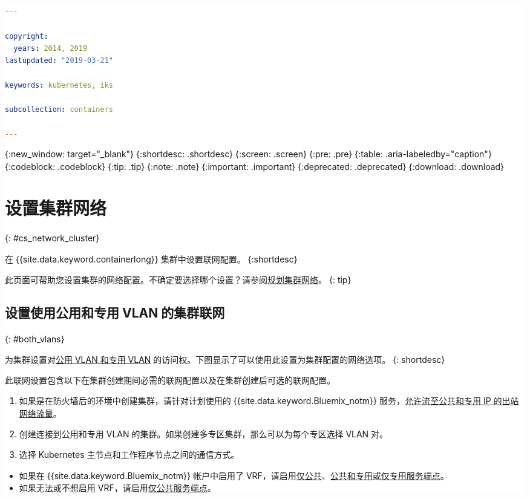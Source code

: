 ```yaml
---

copyright:
  years: 2014, 2019
lastupdated: "2019-03-21"

keywords: kubernetes, iks

subcollection: containers

---
```


{:new_window: target="_blank"}
{:shortdesc: .shortdesc}
{:screen: .screen}
{:pre: .pre}
{:table: .aria-labeledby="caption"}
{:codeblock: .codeblock}
{:tip: .tip}
{:note: .note}
{:important: .important}
{:deprecated: .deprecated}
{:download: .download}

# 设置集群网络
{: #cs_network_cluster}

在 {{site.data.keyword.containerlong}} 集群中设置联网配置。
{:shortdesc}

此页面可帮助您设置集群的网络配置。不确定要选择哪个设置？请参阅[规划集群网络](/docs/containers?topic=containers-cs_network_ov)。
{: tip}

## 设置使用公用和专用 VLAN 的集群联网
{: #both_vlans}

为集群设置对[公用 VLAN 和专用 VLAN](/docs/containers?topic=containers-cs_network_ov#cs_network_ov_worker_options) 的访问权。下图显示了可以使用此设置为集群配置的网络选项。
{: shortdesc}

此联网设置包含以下在集群创建期间必需的联网配置以及在集群创建后可选的联网配置。

1. 如果是在防火墙后的环境中创建集群，请针对计划使用的 {{site.data.keyword.Bluemix_notm}} 服务，[允许流至公共和专用 IP 的出站网络流量](/docs/containers?topic=containers-firewall#firewall_outbound)。

2. 创建连接到公用和专用 VLAN 的集群。如果创建多专区集群，那么可以为每个专区选择 VLAN 对。

3. 选择 Kubernetes 主节点和工作程序节点之间的通信方式。
  * 如果在 {{site.data.keyword.Bluemix_notm}} 帐户中启用了 VRF，请启用[仅公共](/docs/containers?topic=containers-cs_network_ov#cs_network_ov_master_public)、[公共和专用](/docs/containers?topic=containers-cs_network_ov#cs_network_ov_master_both)或[仅专用服务端点](/docs/containers?topic=containers-cs_network_ov#cs_network_ov_master_private)。
  * 如果无法或不想启用 VRF，请启用[仅公共服务端点](/docs/containers?topic=containers-cs_network_ov#cs_network_ov_master_public)。
